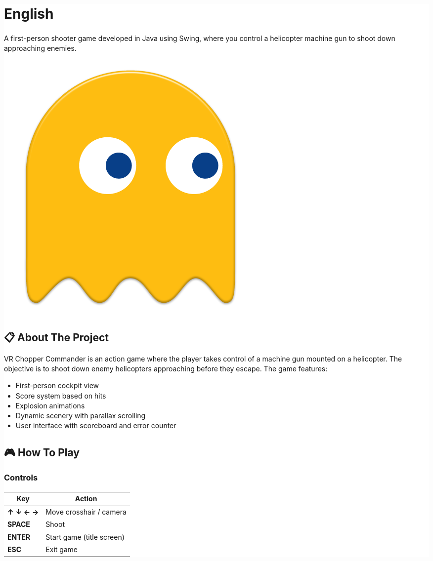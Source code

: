 
# English

A first-person shooter game developed in Java using Swing, where you control a helicopter machine gun to shoot down approaching enemies.

![Game Banner](assets/icon/GameIcon.png)

## 📋 About The Project

VR Chopper Commander is an action game where the player takes control of a machine gun mounted on a helicopter. The objective is to shoot down enemy helicopters approaching before they escape. The game features:

- First-person cockpit view
- Score system based on hits
- Explosion animations
- Dynamic scenery with parallax scrolling
- User interface with scoreboard and error counter

## 🎮 How To Play

### Controls

| Key | Action |
|-----|--------|
| **↑ ↓ ← →** | Move crosshair / camera |
| **SPACE** | Shoot |
| **ENTER** | Start game (title screen) |
| **ESC** | Exit game |
